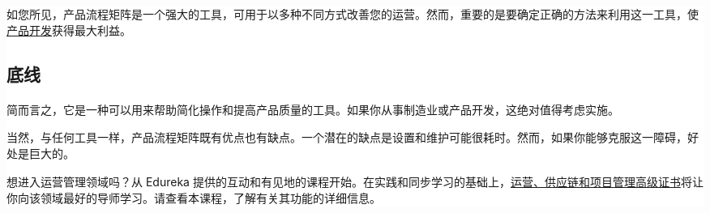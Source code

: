如您所见，产品流程矩阵是一个强大的工具，可用于以多种不同方式改善您的运营。然而，重要的是要确定正确的方法来利用这一工具，使[产品开发](https://www.edureka.co/blog/dynamic-stages-of-the-new-age-product-development-process/)获得最大利益。

## **底线**

简而言之，它是一种可以用来帮助简化操作和提高产品质量的工具。如果你从事制造业或产品开发，这绝对值得考虑实施。

当然，与任何工具一样，产品流程矩阵既有优点也有缺点。一个潜在的缺点是设置和维护可能很耗时。然而，如果你能够克服这一障碍，好处是巨大的。

想进入运营管理领域吗？从 Edureka 提供的互动和有见地的课程开始。在实践和同步学习的基础上，[运营、供应链和项目管理高级证书](https://www.edureka.co/highered/advanced-program-in-operations-supply-chain-project-management-iitg)将让你向该领域最好的导师学习。请查看本课程，了解有关其功能的详细信息。
